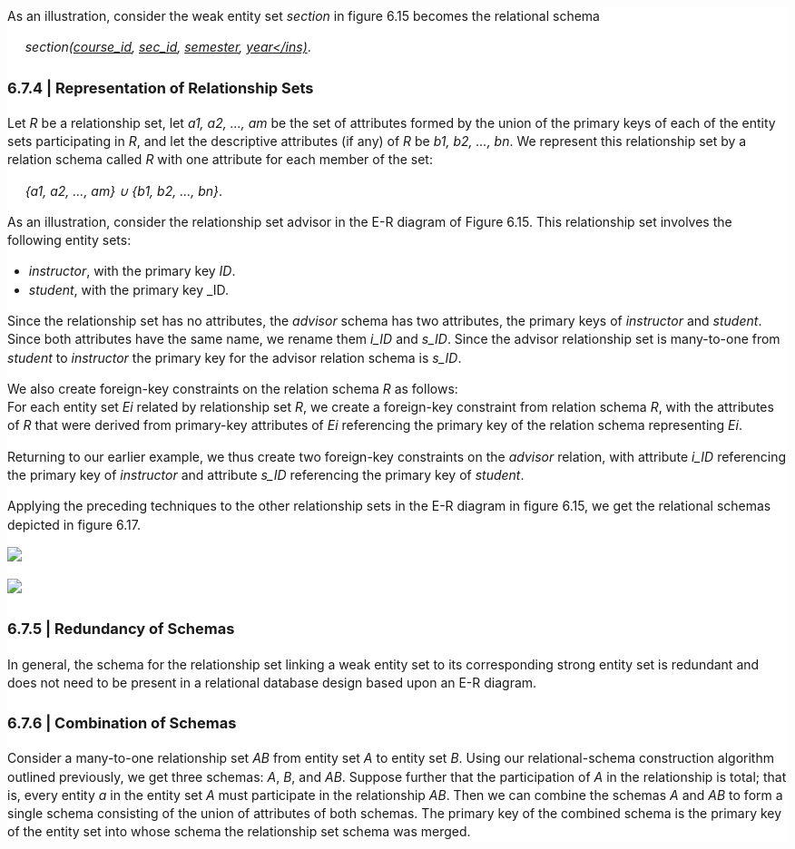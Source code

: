 As an illustration, consider the weak entity set _section_ in figure 6.15 becomes the relational schema

&nbsp;&nbsp;&nbsp;&nbsp;&nbsp;_section(<ins>course_id</ins>, <ins>sec_id</ins>, <ins>semester</ins>, <ins>year</ins)_.
  
### 6.7.4 | Representation of Relationship Sets
Let _R_ be a relationship set, let _a1, a2, ..., am_ be the set of attributes formed by the union
of the primary keys of each of the entity sets participating in _R_, and let the descriptive
attributes (if any) of _R_ be _b1, b2, ..., bn_. We represent this relationship set by a relation
schema called _R_ with one attribute for each member of the set:

&nbsp;&nbsp;&nbsp;&nbsp;&nbsp;_{a1, a2, ..., am} ∪ {b1, b2, ..., bn}_.

As an illustration, consider the relationship set advisor in the E-R diagram of Figure
6.15. This relationship set involves the following entity sets:
- _instructor_, with the primary key _ID_.
- _student_, with the primary key _ID.

Since the relationship set has no attributes, the _advisor_ schema has two attributes, the
primary keys of _instructor_ and _student_. Since both attributes have the same name, we rename them _i_ID_ and _s_ID_. Since the advisor relationship set is many-to-one from _student_
to _instructor_ the primary key for the advisor relation schema is _s_ID_.

We also create foreign-key constraints on the relation schema _R_ as follows:</br> 
For each entity set _Ei_ related by relationship set _R_, we create a foreign-key constraint from relation schema _R_, with the attributes of _R_ that were derived from primary-key attributes
of _Ei_ referencing the primary key of the relation schema representing _Ei_.

Returning to our earlier example, we thus create two foreign-key constraints on
the _advisor_ relation, with attribute _i_ID_ referencing the primary key of _instructor_ and
attribute _s_ID_ referencing the primary key of _student_.

Applying the preceding techniques to the other relationship sets in the E-R diagram
in figure 6.15, we get the relational schemas depicted in figure 6.17.

![](https://github.com/stinsan/CS-4513-Database-Management-Systems/blob/master/Screenshots/databases-20.png)

![](https://github.com/stinsan/CS-4513-Database-Management-Systems/blob/master/Screenshots/databases-21.png)

### 6.7.5 | Redundancy of Schemas

In general, the schema for the relationship set linking a weak entity set to its corresponding strong entity set is redundant and does not need to be present in a relational database design based upon an E-R diagram.

### 6.7.6 | Combination of Schemas

Consider a many-to-one relationship set _AB_ from entity set _A_ to entity set _B_. Using our
relational-schema construction algorithm outlined previously, we get three schemas: _A_,
_B_, and _AB_. Suppose further that the participation of _A_ in the relationship is total; that
is, every entity _a_ in the entity set _A_ must participate in the relationship _AB_. Then we
can combine the schemas _A_ and _AB_ to form a single schema consisting of the union of
attributes of both schemas. The primary key of the combined schema is the primary
key of the entity set into whose schema the relationship set schema was merged.
